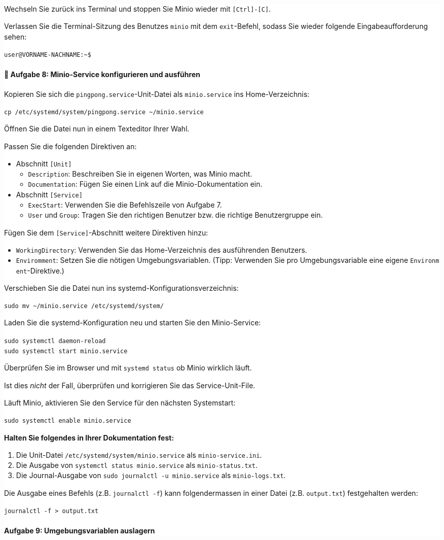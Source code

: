 Wechseln Sie zurück ins Terminal und stoppen Sie Minio wieder mit `[Ctrl]-[C]`.

Verlassen Sie die Terminal-Sitzung des Benutzes `minio` mit dem `exit`-Befehl,
sodass Sie wieder folgende Eingabeaufforderung sehen:

    user@VORNAME-NACHNAME:~$

#### :briefcase: Aufgabe 8: Minio-Service konfigurieren und ausführen

Kopieren Sie sich die `pingpong.service`-Unit-Datei als `minio.service` ins Home-Verzeichnis:

    cp /etc/systemd/system/pingpong.service ~/minio.service

Öffnen Sie die Datei nun in einem Texteditor Ihrer Wahl.

Passen Sie die folgenden Direktiven an:

- Abschnitt `[Unit]`
    - `Description`: Beschreiben Sie in eigenen Worten, was Minio macht.
    - `Documentation`: Fügen Sie einen Link auf die Minio-Dokumentation ein.
- Abschnitt `[Service]`
    - `ExecStart`: Verwenden Sie die Befehlszeile von Aufgabe 7.
    - `User` und `Group`: Tragen Sie den richtigen Benutzer bzw. die richtige Benutzergruppe ein.

Fügen Sie dem `[Service]`-Abschnitt weitere Direktiven hinzu:

- `WorkingDirectory`: Verwenden Sie das Home-Verzeichnis des ausführenden Benutzers.
- `Enviromment`: Setzen Sie die nötigen Umgebungsvariablen. (Tipp: Verwenden Sie
  pro Umgebungsvariable eine eigene `Environment`-Direktive.)

Verschieben Sie die Datei nun ins systemd-Konfigurationsverzeichnis:

    sudo mv ~/minio.service /etc/systemd/system/

Laden Sie die systemd-Konfiguration neu und starten Sie den Minio-Service:

    sudo systemctl daemon-reload
    sudo systemctl start minio.service

Überprüfen Sie im Browser und mit `systemd status` ob Minio wirklich läuft.

Ist dies _nicht_ der Fall, überprüfen und korrigieren Sie das Service-Unit-File.

Läuft Minio, aktivieren Sie den Service für den nächsten Systemstart:

    sudo systemctl enable minio.service

**Halten Sie folgendes in Ihrer Dokumentation fest:**

1. Die Unit-Datei `/etc/systemd/system/minio.service` als `minio-service.ini`.
2. Die Ausgabe von `systemctl status minio.service` als `minio-status.txt`.
3. Die Journal-Ausgabe von `sudo journalctl -u minio.service` als `minio-logs.txt`.

Die Ausgabe eines Befehls (z.B. `journalctl -f`) kann folgendermassen in einer Datei (z.B. `output.txt`) festgehalten werden:

    journalctl -f > output.txt

#### Aufgabe 9: Umgebungsvariablen auslagern
